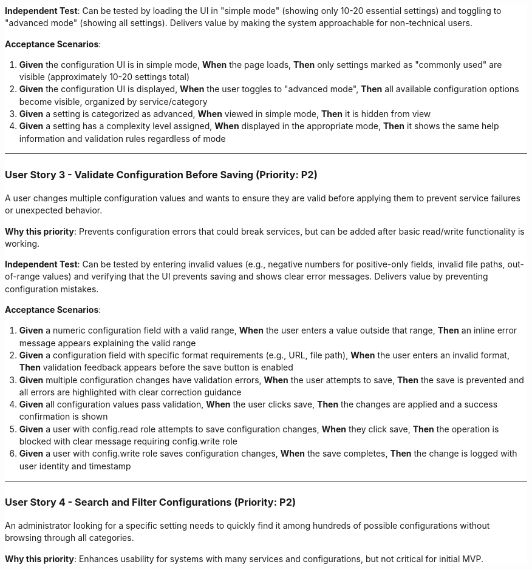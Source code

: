 **Independent Test**: Can be tested by loading the UI in "simple mode" (showing only 10-20 essential settings) and toggling to "advanced mode" (showing all settings). Delivers value by making the system approachable for non-technical users.

**Acceptance Scenarios**:

1. **Given** the configuration UI is in simple mode, **When** the page loads, **Then** only settings marked as "commonly used" are visible (approximately 10-20 settings total)
2. **Given** the configuration UI is displayed, **When** the user toggles to "advanced mode", **Then** all available configuration options become visible, organized by service/category
3. **Given** a setting is categorized as advanced, **When** viewed in simple mode, **Then** it is hidden from view
4. **Given** a setting has a complexity level assigned, **When** displayed in the appropriate mode, **Then** it shows the same help information and validation rules regardless of mode

---

### User Story 3 - Validate Configuration Before Saving (Priority: P2)

A user changes multiple configuration values and wants to ensure they are valid before applying them to prevent service failures or unexpected behavior.

**Why this priority**: Prevents configuration errors that could break services, but can be added after basic read/write functionality is working.

**Independent Test**: Can be tested by entering invalid values (e.g., negative numbers for positive-only fields, invalid file paths, out-of-range values) and verifying that the UI prevents saving and shows clear error messages. Delivers value by preventing configuration mistakes.

**Acceptance Scenarios**:

1. **Given** a numeric configuration field with a valid range, **When** the user enters a value outside that range, **Then** an inline error message appears explaining the valid range
2. **Given** a configuration field with specific format requirements (e.g., URL, file path), **When** the user enters an invalid format, **Then** validation feedback appears before the save button is enabled
3. **Given** multiple configuration changes have validation errors, **When** the user attempts to save, **Then** the save is prevented and all errors are highlighted with clear correction guidance
4. **Given** all configuration values pass validation, **When** the user clicks save, **Then** the changes are applied and a success confirmation is shown
5. **Given** a user with config.read role attempts to save configuration changes, **When** they click save, **Then** the operation is blocked with clear message requiring config.write role
6. **Given** a user with config.write role saves configuration changes, **When** the save completes, **Then** the change is logged with user identity and timestamp

---

### User Story 4 - Search and Filter Configurations (Priority: P2)

An administrator looking for a specific setting needs to quickly find it among hundreds of possible configurations without browsing through all categories.

**Why this priority**: Enhances usability for systems with many services and configurations, but not critical for initial MVP.
